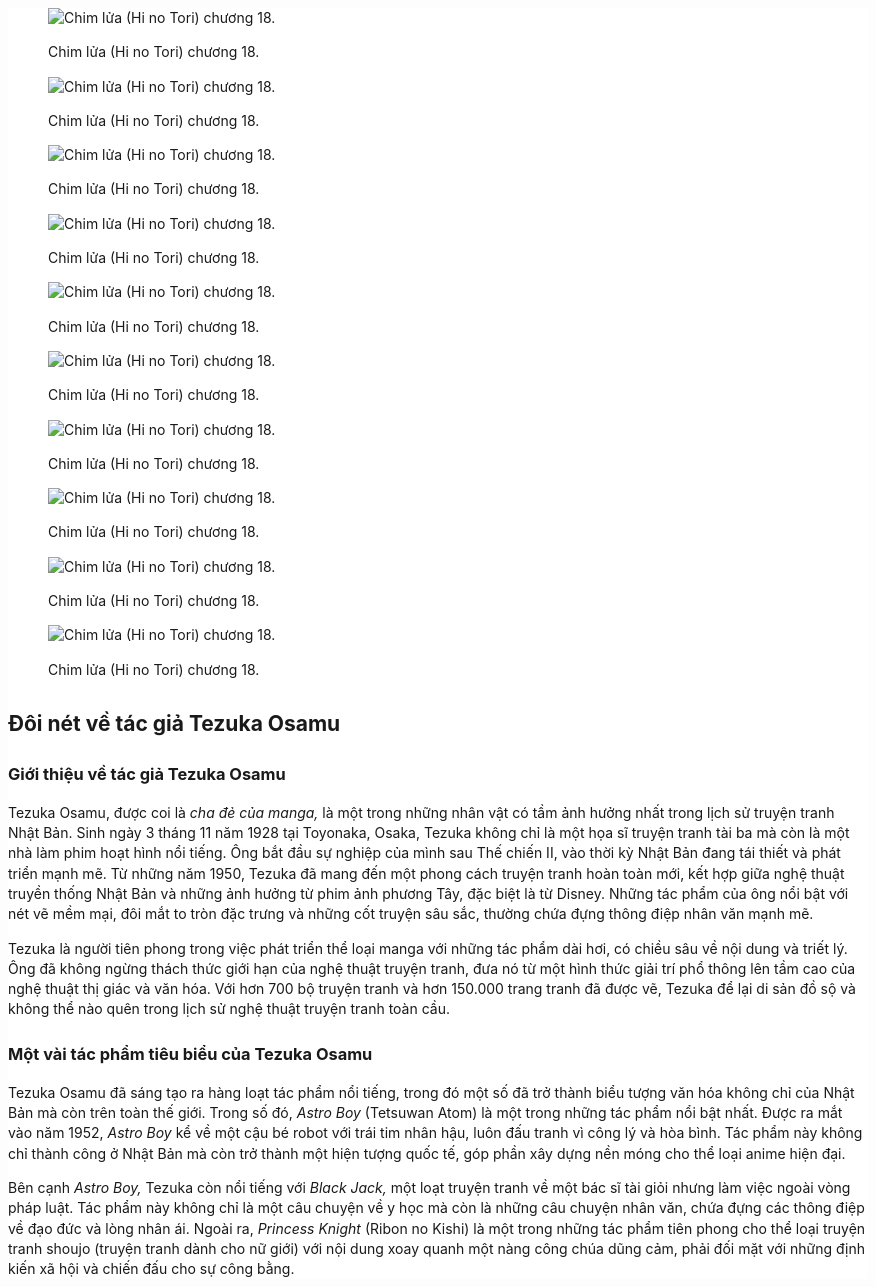 <figure><img src="https://data.nhavantuonglai.com/image/manga/tezuka-osamu-hi-no-tori-03-0031.jpg" alt="Chim lửa (Hi no Tori) chương 18." title="Chim lửa (Hi no Tori) chương 18." height=100% width=100%><figcaption></p>Chim lửa (Hi no Tori) chương 18.</p></figcaption></figure>

<figure><img src="https://data.nhavantuonglai.com/image/manga/tezuka-osamu-hi-no-tori-03-0032.jpg" alt="Chim lửa (Hi no Tori) chương 18." title="Chim lửa (Hi no Tori) chương 18." height=100% width=100%><figcaption></p>Chim lửa (Hi no Tori) chương 18.</p></figcaption></figure>

<figure><img src="https://data.nhavantuonglai.com/image/manga/tezuka-osamu-hi-no-tori-03-0033.jpg" alt="Chim lửa (Hi no Tori) chương 18." title="Chim lửa (Hi no Tori) chương 18." height=100% width=100%><figcaption></p>Chim lửa (Hi no Tori) chương 18.</p></figcaption></figure>

<figure><img src="https://data.nhavantuonglai.com/image/manga/tezuka-osamu-hi-no-tori-03-0034.jpg" alt="Chim lửa (Hi no Tori) chương 18." title="Chim lửa (Hi no Tori) chương 18." height=100% width=100%><figcaption></p>Chim lửa (Hi no Tori) chương 18.</p></figcaption></figure>

<figure><img src="https://data.nhavantuonglai.com/image/manga/tezuka-osamu-hi-no-tori-03-0035.jpg" alt="Chim lửa (Hi no Tori) chương 18." title="Chim lửa (Hi no Tori) chương 18." height=100% width=100%><figcaption></p>Chim lửa (Hi no Tori) chương 18.</p></figcaption></figure>

<figure><img src="https://data.nhavantuonglai.com/image/manga/tezuka-osamu-hi-no-tori-03-0036.jpg" alt="Chim lửa (Hi no Tori) chương 18." title="Chim lửa (Hi no Tori) chương 18." height=100% width=100%><figcaption></p>Chim lửa (Hi no Tori) chương 18.</p></figcaption></figure>

<figure><img src="https://data.nhavantuonglai.com/image/manga/tezuka-osamu-hi-no-tori-03-0037.jpg" alt="Chim lửa (Hi no Tori) chương 18." title="Chim lửa (Hi no Tori) chương 18." height=100% width=100%><figcaption></p>Chim lửa (Hi no Tori) chương 18.</p></figcaption></figure>

<figure><img src="https://data.nhavantuonglai.com/image/manga/tezuka-osamu-hi-no-tori-03-0038.jpg" alt="Chim lửa (Hi no Tori) chương 18." title="Chim lửa (Hi no Tori) chương 18." height=100% width=100%><figcaption></p>Chim lửa (Hi no Tori) chương 18.</p></figcaption></figure>

<figure><img src="https://data.nhavantuonglai.com/image/manga/tezuka-osamu-hi-no-tori-03-0039.jpg" alt="Chim lửa (Hi no Tori) chương 18." title="Chim lửa (Hi no Tori) chương 18." height=100% width=100%><figcaption></p>Chim lửa (Hi no Tori) chương 18.</p></figcaption></figure>

<figure><img src="https://data.nhavantuonglai.com/image/manga/tezuka-osamu-hi-no-tori-03-0040.jpg" alt="Chim lửa (Hi no Tori) chương 18." title="Chim lửa (Hi no Tori) chương 18." height=100% width=100%><figcaption></p>Chim lửa (Hi no Tori) chương 18.</p></figcaption></figure>

## Đôi nét về tác giả Tezuka Osamu

### Giới thiệu về tác giả Tezuka Osamu

Tezuka Osamu, được coi là _cha đẻ của manga,_ là một trong những nhân vật có tầm ảnh hưởng nhất trong lịch sử truyện tranh Nhật Bản. Sinh ngày 3 tháng 11 năm 1928 tại Toyonaka, Osaka, Tezuka không chỉ là một họa sĩ truyện tranh tài ba mà còn là một nhà làm phim hoạt hình nổi tiếng. Ông bắt đầu sự nghiệp của mình sau Thế chiến II, vào thời kỳ Nhật Bản đang tái thiết và phát triển mạnh mẽ. Từ những năm 1950, Tezuka đã mang đến một phong cách truyện tranh hoàn toàn mới, kết hợp giữa nghệ thuật truyền thống Nhật Bản và những ảnh hưởng từ phim ảnh phương Tây, đặc biệt là từ Disney. Những tác phẩm của ông nổi bật với nét vẽ mềm mại, đôi mắt to tròn đặc trưng và những cốt truyện sâu sắc, thường chứa đựng thông điệp nhân văn mạnh mẽ.

Tezuka là người tiên phong trong việc phát triển thể loại manga với những tác phẩm dài hơi, có chiều sâu về nội dung và triết lý. Ông đã không ngừng thách thức giới hạn của nghệ thuật truyện tranh, đưa nó từ một hình thức giải trí phổ thông lên tầm cao của nghệ thuật thị giác và văn hóa. Với hơn 700 bộ truyện tranh và hơn 150.000 trang tranh đã được vẽ, Tezuka để lại di sản đồ sộ và không thể nào quên trong lịch sử nghệ thuật truyện tranh toàn cầu.

### Một vài tác phẩm tiêu biểu của Tezuka Osamu

Tezuka Osamu đã sáng tạo ra hàng loạt tác phẩm nổi tiếng, trong đó một số đã trở thành biểu tượng văn hóa không chỉ của Nhật Bản mà còn trên toàn thế giới. Trong số đó, _Astro Boy_ (Tetsuwan Atom) là một trong những tác phẩm nổi bật nhất. Được ra mắt vào năm 1952, _Astro Boy_ kể về một cậu bé robot với trái tim nhân hậu, luôn đấu tranh vì công lý và hòa bình. Tác phẩm này không chỉ thành công ở Nhật Bản mà còn trở thành một hiện tượng quốc tế, góp phần xây dựng nền móng cho thể loại anime hiện đại.

Bên cạnh _Astro Boy,_ Tezuka còn nổi tiếng với _Black Jack,_ một loạt truyện tranh về một bác sĩ tài giỏi nhưng làm việc ngoài vòng pháp luật. Tác phẩm này không chỉ là một câu chuyện về y học mà còn là những câu chuyện nhân văn, chứa đựng các thông điệp về đạo đức và lòng nhân ái. Ngoài ra, _Princess Knight_ (Ribon no Kishi) là một trong những tác phẩm tiên phong cho thể loại truyện tranh shoujo (truyện tranh dành cho nữ giới) với nội dung xoay quanh một nàng công chúa dũng cảm, phải đối mặt với những định kiến xã hội và chiến đấu cho sự công bằng.
